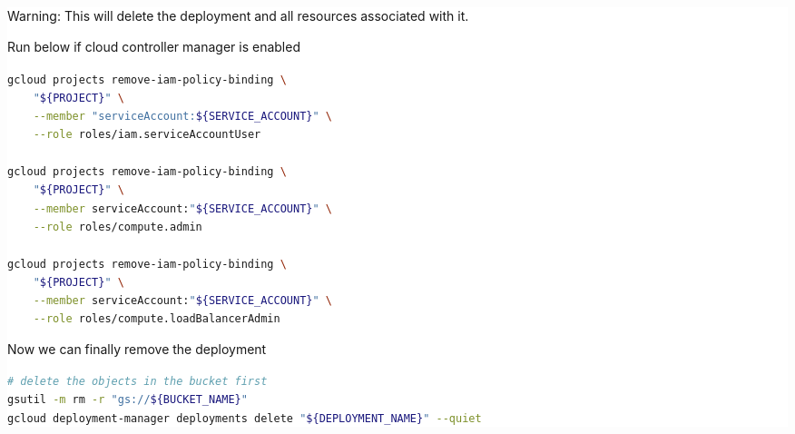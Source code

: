 Warning: This will delete the deployment and all resources associated with it.

Run below if cloud controller manager is enabled

```bash
gcloud projects remove-iam-policy-binding \
    "${PROJECT}" \
    --member "serviceAccount:${SERVICE_ACCOUNT}" \
    --role roles/iam.serviceAccountUser

gcloud projects remove-iam-policy-binding \
    "${PROJECT}" \
    --member serviceAccount:"${SERVICE_ACCOUNT}" \
    --role roles/compute.admin

gcloud projects remove-iam-policy-binding \
    "${PROJECT}" \
    --member serviceAccount:"${SERVICE_ACCOUNT}" \
    --role roles/compute.loadBalancerAdmin
```

Now we can finally remove the deployment

```bash
# delete the objects in the bucket first
gsutil -m rm -r "gs://${BUCKET_NAME}"
gcloud deployment-manager deployments delete "${DEPLOYMENT_NAME}" --quiet
```
